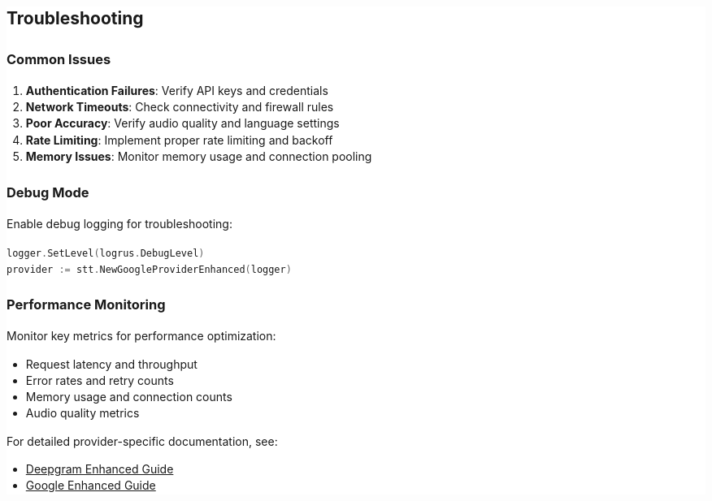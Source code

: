 ## Troubleshooting

### Common Issues

1. **Authentication Failures**: Verify API keys and credentials
2. **Network Timeouts**: Check connectivity and firewall rules
3. **Poor Accuracy**: Verify audio quality and language settings
4. **Rate Limiting**: Implement proper rate limiting and backoff
5. **Memory Issues**: Monitor memory usage and connection pooling

### Debug Mode

Enable debug logging for troubleshooting:

```go
logger.SetLevel(logrus.DebugLevel)
provider := stt.NewGoogleProviderEnhanced(logger)
```

### Performance Monitoring

Monitor key metrics for performance optimization:

- Request latency and throughput
- Error rates and retry counts
- Memory usage and connection counts
- Audio quality metrics

For detailed provider-specific documentation, see:
- [Deepgram Enhanced Guide](DEEPGRAM_ENHANCED.md)
- [Google Enhanced Guide](GOOGLE_ENHANCED.md)
